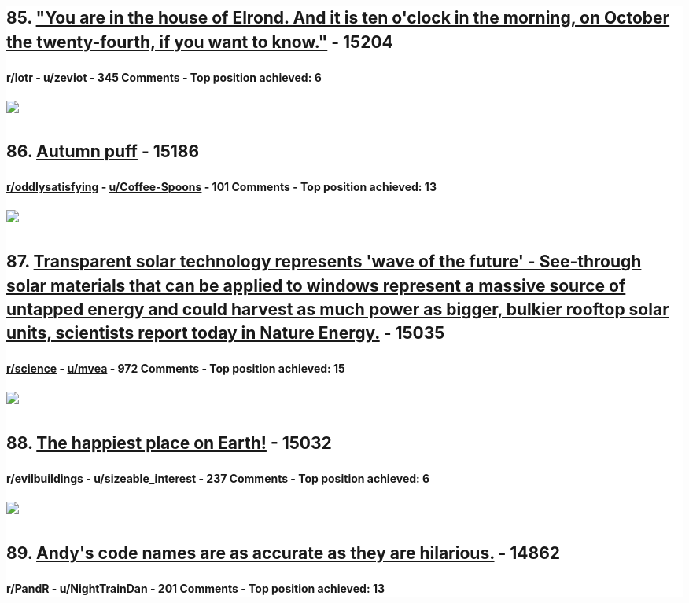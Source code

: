 ## 85. ["You are in the house of Elrond. And it is ten o'clock in the morning, on October the twenty-fourth, if you want to know."](http://reddit.com/r/lotr/comments/78f0vr/you_are_in_the_house_of_elrond_and_it_is_ten/) - 15204
#### [r/lotr](http://reddit.com/r/lotr) - [u/zeviot](http://reddit.com/u/zeviot) - 345 Comments - Top position achieved: 6

<a href="https://imgur.com/u8oEXog"><img src="https://b.thumbs.redditmedia.com/4aK_X_YyzxsHtoboRCdEN73a-DCyiF440gvyhmgQjIo.jpg"></img></a>

## 86. [Autumn puff](http://reddit.com/r/oddlysatisfying/comments/78eljo/autumn_puff/) - 15186
#### [r/oddlysatisfying](http://reddit.com/r/oddlysatisfying) - [u/Coffee-Spoons](http://reddit.com/u/Coffee-Spoons) - 101 Comments - Top position achieved: 13

<a href="https://i.redd.it/n85zhr9bxqtz.jpg"><img src="https://b.thumbs.redditmedia.com/LeRNMX4q0tymgyyjh7bWmWDd3SrxNs1YWN_qjdRpxlo.jpg"></img></a>

## 87. [Transparent solar technology represents 'wave of the future' - See-through solar materials that can be applied to windows represent a massive source of untapped energy and could harvest as much power as bigger, bulkier rooftop solar units, scientists report today in Nature Energy.](http://reddit.com/r/science/comments/78ep6m/transparent_solar_technology_represents_wave_of/) - 15035
#### [r/science](http://reddit.com/r/science) - [u/mvea](http://reddit.com/u/mvea) - 972 Comments - Top position achieved: 15

<a href="http://msutoday.msu.edu/news/2017/transparent-solar-technology-represents-wave-of-the-future/"><img src="https://a.thumbs.redditmedia.com/8VteP553wdACwN1A8v8ldnZQ9cSE9ab-cglSR8Sz9E4.jpg"></img></a>

## 88. [The happiest place on Earth!](http://reddit.com/r/evilbuildings/comments/78fh8t/the_happiest_place_on_earth/) - 15032
#### [r/evilbuildings](http://reddit.com/r/evilbuildings) - [u/sizeable_interest](http://reddit.com/u/sizeable_interest) - 237 Comments - Top position achieved: 6

<a href="https://i.imgur.com/82vRuMw.jpg"><img src="https://b.thumbs.redditmedia.com/0APjFI6KvAYawsFjisqq8AhiTs3W3WMlv5Q1R-BXDUU.jpg"></img></a>

## 89. [Andy's code names are as accurate as they are hilarious.](http://reddit.com/r/PandR/comments/78idw7/andys_code_names_are_as_accurate_as_they_are/) - 14862
#### [r/PandR](http://reddit.com/r/PandR) - [u/NightTrainDan](http://reddit.com/u/NightTrainDan) - 201 Comments - Top position achieved: 13
